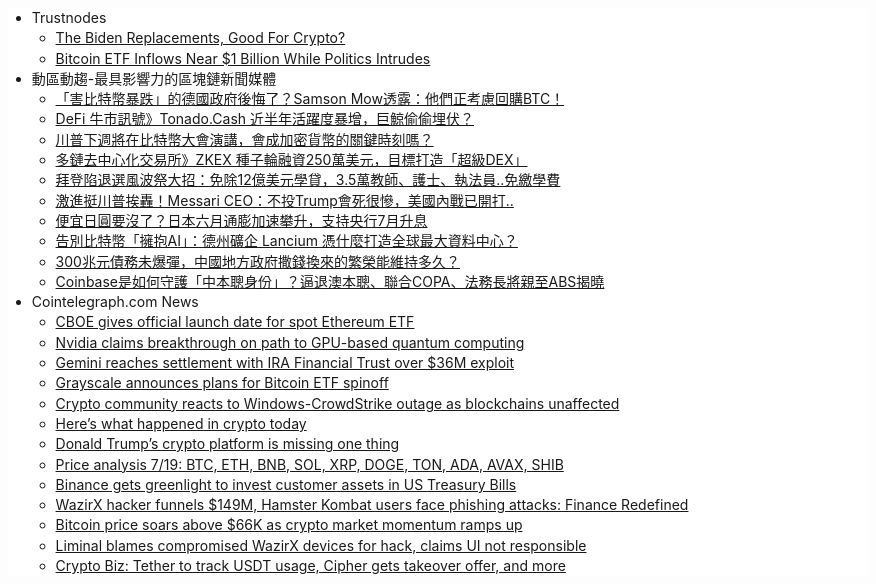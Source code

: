 - Trustnodes
  - [The Biden Replacements, Good For Crypto?](https://www.trustnodes.com/2024/07/19/the-biden-replacements-good-for-crypto)
  - [Bitcoin ETF Inflows Near $1 Billion While Politics Intrudes](https://www.trustnodes.com/2024/07/19/bitcoin-etf-inflows-near-1-billion-while-politics-intrudes)
- 動區動趨-最具影響力的區塊鏈新聞媒體
  - [「害比特幣暴跌」的德國政府後悔了？Samson Mow透露：他們正考慮回購BTC！](https://www.blocktempo.com/did-the-german-government-regret-selling-bitcoin-samson-mow-reveals-they-are-considering-buying-back-btc/)
  - [DeFi 牛市訊號》Tonado.Cash 近半年活躍度暴增，巨鯨偷偷埋伏？](https://www.blocktempo.com/tonado-cash-receive-1-9-billion-dollars-deposits/)
  - [川普下週將在比特幣大會演講，會成加密貨幣的關鍵時刻嗎？](https://www.blocktempo.com/trump-speech-in-bitcoin-conference-will-be-the-key-time-of-cryptocurrency/)
  - [多鏈去中心化交易所》ZKEX 種子輪融資250萬美元，目標打造「超級DEX」](https://www.blocktempo.com/zkex-com-unveils-super-dex-following-2-5m-fundraise/)
  - [拜登陷退選風波祭大招：免除12億美元學貸，3.5萬教師、護士、執法員..免繳學費](https://www.blocktempo.com/under-pressure-to-withdraw-from-the-election-biden-forgives-1-2-billion-in-student-loans/)
  - [激進挺川普挨轟！Messari CEO：不投Trump會死很慘，美國內戰已開打..](https://www.blocktempo.com/messari-founder-apologises-for-making-extremist-pro-trump-remarks/)
  - [便宜日圓要沒了？日本六月通膨加速攀升，支持央行7月升息](https://www.blocktempo.com/japans-inflation-rate-rose-for-second-consecutive-month/)
  - [告別比特幣「擁抱AI」：德州礦企 Lancium 憑什麼打造全球最大資料中心？](https://www.blocktempo.com/mining-companies-in-texas-crossover-from-bitcoin-into-ai/)
  - [300兆元債務未爆彈，中國地方政府撒錢換來的繁榮能維持多久？](https://www.blocktempo.com/chinas-local-government-debt-exceeds-300-trillion-twd/)
  - [Coinbase是如何守護「中本聰身份」？逼退澳本聰、聯合COPA、法務長將親至ABS揭曉](https://www.blocktempo.com/satoshi-nakamotos-true-identity-revealed-by-abs-for-the-first-time/)
- Cointelegraph.com News
  - [CBOE gives official launch date for spot Ethereum ETF](https://cointelegraph.com/news/cboe-official-launch-date-spot-ethereum-etf?utm_source=rss_feed&utm_medium=rss&utm_campaign=rss_partner_inbound)
  - [Nvidia claims breakthrough on path to GPU-based quantum computing](https://cointelegraph.com/news/nvidia-claims-breakthrough-gpu-based-quantum-computing?utm_source=rss_feed&utm_medium=rss&utm_campaign=rss_partner_inbound)
  - [Gemini reaches settlement with IRA Financial Trust over $36M exploit](https://cointelegraph.com/news/gemini-settlement-ira-financial-exploit?utm_source=rss_feed&utm_medium=rss&utm_campaign=rss_partner_inbound)
  - [Grayscale announces plans for Bitcoin ETF spinoff](https://cointelegraph.com/news/grayscale-announces-bitcoin-etf-spinoff?utm_source=rss_feed&utm_medium=rss&utm_campaign=rss_partner_inbound)
  - [Crypto community reacts to Windows-CrowdStrike outage as blockchains unaffected](https://cointelegraph.com/news/crypto-community-reacts-windows-crowd-strike-outage-blockchains-unaffected?utm_source=rss_feed&utm_medium=rss&utm_campaign=rss_partner_inbound)
  - [Here’s what happened in crypto today](https://cointelegraph.com/news/what-happened-in-crypto-today?utm_source=rss_feed&utm_medium=rss&utm_campaign=rss_partner_inbound)
  - [Donald Trump’s crypto platform is missing one thing](https://cointelegraph.com/news/donald-trumps-crypto-platform-missing-one-thing?utm_source=rss_feed&utm_medium=rss&utm_campaign=rss_partner_inbound)
  - [Price analysis 7/19: BTC, ETH, BNB, SOL, XRP, DOGE, TON, ADA, AVAX, SHIB](https://cointelegraph.com/news/price-analysis-7-19-btc-eth-bnb-sol-xrp-doge-ton-ada-avax-shib?utm_source=rss_feed&utm_medium=rss&utm_campaign=rss_partner_inbound)
  - [Binance gets greenlight to invest customer assets in US Treasury Bills](https://cointelegraph.com/news/binance-greenlight-invest-customer-assets-us-treasury-bills?utm_source=rss_feed&utm_medium=rss&utm_campaign=rss_partner_inbound)
  - [WazirX hacker funnels $149M, Hamster Kombat users face phishing attacks: Finance Redefined](https://cointelegraph.com/news/wazirx-hacker-funnels-149m-hamster-kombat-phishing-attacks-finance-redefined?utm_source=rss_feed&utm_medium=rss&utm_campaign=rss_partner_inbound)
  - [Bitcoin price soars above $66K as crypto market momentum ramps up](https://cointelegraph.com/news/bitcoin-price-soars-above-66k-as-crypto-market-momentum-ramps-up?utm_source=rss_feed&utm_medium=rss&utm_campaign=rss_partner_inbound)
  - [Liminal blames compromised WazirX devices for hack, claims UI not responsible](https://cointelegraph.com/news/liminal-blames-compromised-wazirx-devices-hack-claims-ui-not-responsible?utm_source=rss_feed&utm_medium=rss&utm_campaign=rss_partner_inbound)
  - [Crypto Biz: Tether to track USDT usage, Cipher gets takeover offer, and more](https://cointelegraph.com/news/crypto-biz-tether-track-usdt-cipher-takeover-offer?utm_source=rss_feed&utm_medium=rss&utm_campaign=rss_partner_inbound)